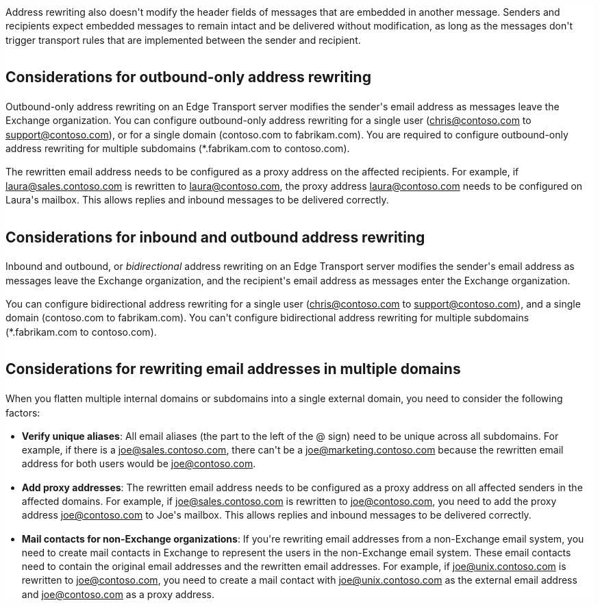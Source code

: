 Address rewriting also doesn't modify the header fields of messages that are embedded in another message. Senders and recipients expect embedded messages to remain intact and be delivered without modification, as long as the messages don't trigger transport rules that are implemented between the sender and recipient.
  
## Considerations for outbound-only address rewriting
<a name="Consid1"> </a>

Outbound-only address rewriting on an Edge Transport server modifies the sender's email address as messages leave the Exchange organization. You can configure outbound-only address rewriting for a single user (chris@contoso.com to support@contoso.com), or for a single domain (contoso.com to fabrikam.com). You are required to configure outbound-only address rewriting for multiple subdomains (\*.fabrikam.com to contoso.com).
  
The rewritten email address needs to be configured as a proxy address on the affected recipients. For example, if laura@sales.contoso.com is rewritten to laura@contoso.com, the proxy address laura@contoso.com needs to be configured on Laura's mailbox. This allows replies and inbound messages to be delivered correctly.
  
## Considerations for inbound and outbound address rewriting
<a name="Consid2"> </a>

Inbound and outbound, or *bidirectional* address rewriting on an Edge Transport server modifies the sender's email address as messages leave the Exchange organization, and the recipient's email address as messages enter the Exchange organization. 
  
You can configure bidirectional address rewriting for a single user (chris@contoso.com to support@contoso.com), and a single domain (contoso.com to fabrikam.com). You can't configure bidirectional address rewriting for multiple subdomains (\*.fabrikam.com to contoso.com).
  
## Considerations for rewriting email addresses in multiple domains
<a name="Consid3"> </a>

When you flatten multiple internal domains or subdomains into a single external domain, you need to consider the following factors:
  
- **Verify unique aliases**: All email aliases (the part to the left of the @ sign) need to be unique across all subdomains. For example, if there is a joe@sales.contoso.com, there can't be a joe@marketing.contoso.com because the rewritten email address for both users would be joe@contoso.com.
    
- **Add proxy addresses**: The rewritten email address needs to be configured as a proxy address on all affected senders in the affected domains. For example, if joe@sales.contoso.com is rewritten to joe@contoso.com, you need to add the proxy address joe@contoso.com to Joe's mailbox. This allows replies and inbound messages to be delivered correctly.
    
- **Mail contacts for non-Exchange organizations**: If you're rewriting email addresses from a non-Exchange email system, you need to create mail contacts in Exchange to represent the users in the non-Exchange email system. These email contacts need to contain the original email addresses and the rewritten email addresses. For example, if joe@unix.contoso.com is rewritten to joe@contoso.com, you need to create a mail contact with joe@unix.contoso.com as the external email address and joe@contoso.com as a proxy address.
    